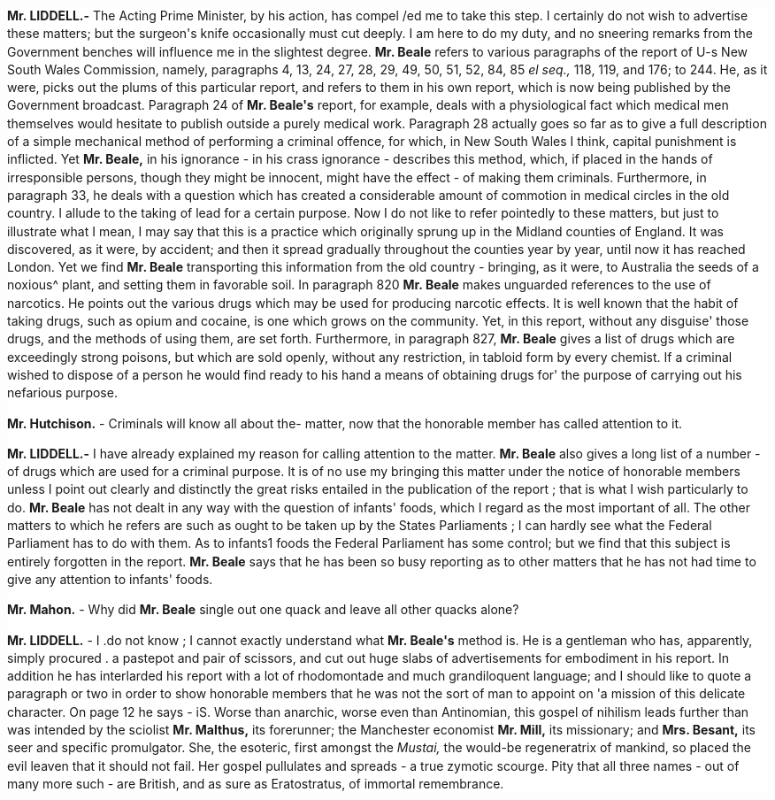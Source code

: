  **Mr. LIDDELL.-** The Acting Prime Minister, by his action, has compel /ed me to take this step. I certainly do not wish to advertise these matters; but the surgeon's knife occasionally must cut deeply. I am here to do my duty, and no sneering remarks from the Government benches will influence me in the  slightest degree.  **Mr. Beale**  refers to various paragraphs of the report of U-s New South Wales Commission, namely, paragraphs 4, 13, 24, 27, 28, 29, 49, 50, 51, 52, 84, 85  *el seq.,*  118, 119, and 176; to 244. He, as it were, picks out the plums of this particular report, and refers to them in his own report, which is now being published by the Government broadcast. Paragraph 24 of  **Mr. Beale's**  report, for example, deals with a physiological fact which medical men themselves would hesitate to publish outside a purely medical work. Paragraph 28 actually goes so far as to give a full description of a simple mechanical method of performing a criminal offence, for which, in New South Wales I think, capital punishment is inflicted. Yet  **Mr. Beale,**  in his ignorance - in his crass ignorance - describes this method, which, if placed in the hands of irresponsible persons, though they might be innocent, might have the effect - of making them criminals. Furthermore, in paragraph 33, he deals with a question which has created a considerable amount of commotion in medical circles in the old country. I allude to the taking of lead for a certain purpose. Now I do not like to refer pointedly to these matters, but just to illustrate what I mean, I may say that this is a practice which originally sprung up in the Midland counties of England. It was discovered, as it were, by accident; and then it spread gradually throughout the counties year by year, until now it has reached London. Yet we find  **Mr. Beale**  transporting this information from the old country - bringing, as it were, to Australia the seeds of a noxious^ plant, and setting them in favorable soil. In paragraph 820  **Mr. Beale**  makes unguarded references to the use of narcotics. He points out the various drugs which may be used for producing narcotic effects. It is well known that the habit of taking drugs, such as opium and cocaine, is one which grows on the community. Yet, in this report, without any disguise' those drugs, and the methods of using them, are set forth. Furthermore, in paragraph 827,  **Mr. Beale**  gives a list of drugs which are exceedingly strong poisons, but which are sold openly, without any restriction, in tabloid form by every chemist. If a criminal wished to dispose of a person he would find ready to his hand a means of obtaining drugs for' the purpose of carrying out his nefarious purpose. 


 **Mr. Hutchison.** -  Criminals will know all about the- matter, now that the honorable member has called attention to it. 


 **Mr. LIDDELL.-** I have already explained my reason for calling attention to the matter.  **Mr. Beale**  also gives a long list of a number -of drugs which are used for a criminal purpose. It is of no use my bringing this matter under the notice of honorable members unless I point out clearly and distinctly the great risks entailed in the publication of the report ; that is what I wish particularly to do.  **Mr. Beale**  has not dealt in any way with the question of infants' foods, which I regard as the most important of all. The other matters to which he refers are such as ought to be taken up by the States Parliaments ; I can hardly see what the Federal Parliament has to do with them. As to infants1 foods the Federal Parliament has some control; but we find that this subject is entirely forgotten in the report.  **Mr. Beale**  says that he has been so busy reporting as to other matters that he has not had time to give any attention to infants' foods. 


 **Mr. Mahon.** -  Why did  **Mr. Beale**  single out one quack and leave all other quacks alone? 


 **Mr. LIDDELL.** - I .do not know ; I cannot exactly understand what  **Mr. Beale's**  method is. He is a gentleman who has, apparently, simply procured . a pastepot and pair of scissors, and cut out huge slabs of advertisements for embodiment in his report. In addition he has interlarded his report with a lot of rhodomontade and much grandiloquent language; and I should like to quote a paragraph or two in order to show honorable members that he was not the sort of man to appoint on 'a mission of this delicate character. On page 12 he says -  iS. Worse than anarchic, worse even than Antinomian, this gospel of nihilism leads further than was intended by the sciolist  **Mr. Malthus,**  its forerunner; the Manchester economist  **Mr. Mill,**  its missionary; and  **Mrs. Besant,**  its seer and specific promulgator. She, the esoteric, first amongst the  *Mustai,*  the would-be  regeneratrix  of mankind, so placed the evil leaven that it should not fail. Her gospel pullulates and spreads - a true zymotic scourge. Pity that all three names - out of many more such - are British, and as sure as  Eratostratus,  of immortal remembrance. 
